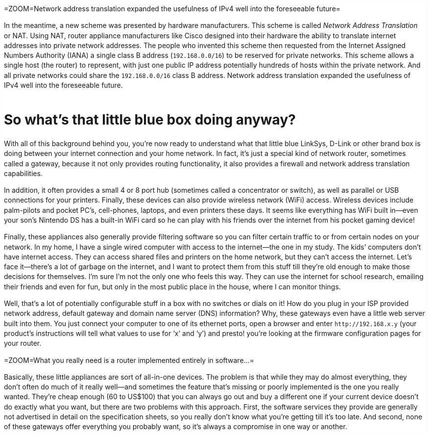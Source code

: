 
=ZOOM=Network address translation expanded the usefulness of IPv4 well into the foreseeable future=

In the meantime, a new scheme was presented by hardware manufacturers. This scheme is called _Network Address Translation_ or NAT. Using NAT, router appliance manufacturers like Cisco designed into their hardware the ability to translate internet addresses into private network addresses. The people who invented this scheme then requested from the Internet Assigned Numbers Authority (IANA) a single class B address (`192.168.0.0/16`) to be reserved for private networks. This scheme allows a single host (the router) to represent, with just one public IP address potentially hundreds of hosts within the private network. And all private networks could share the `192.168.0.0/16` class B address. Network address translation expanded the usefulness of IPv4 well into the foreseeable future.


# So what’s that little blue box doing anyway?

With all of this background behind you, you’re now ready to understand what that little blue LinkSys, D-Link or other brand box is doing between your internet connection and your home network. In fact, it’s just a special kind of network router, sometimes called a gateway, because it not only provides routing functionality, it also provides a firewall and network address translation capabilities.

In addition, it often provides a small 4 or 8 port hub (sometimes called a concentrator or switch), as well as parallel or USB connections for your printers. Finally, these devices can also provide wireless network (WiFi) access. Wireless devices include palm-pilots and pocket PC’s, cell-phones, laptops, and even printers these days. It seems like everything has WiFi built in—even your son’s Nintendo DS has a built-in WiFi card so he can play with his friends over the internet from his pocket gaming device!

Finally, these appliances also generally provide filtering software so you can filter certain traffic to or from certain nodes on your network. In my home, I have a single wired computer with access to the internet—the one in my study. The kids’ computers don’t have internet access. They can access shared files and printers on the home network, but they can’t access the internet. Let’s face it—there’s a lot of garbage on the internet, and I want to protect them from this stuff till they’re old enough to make those decisions for themselves. I’m sure I’m not the only one who feels this way. They can use the internet for school research, emailing their friends and even for fun, but only in the most public place in the house, where I can monitor things.

Well, that’s a lot of potentially configurable stuff in a box with no switches or dials on it! How do you plug in your ISP provided network address, default gateway and domain name server (DNS) information? Why, these gateways even have a little web server built into them. You just connect your computer to one of its ethernet ports, open a browser and enter `http://192.168.x.y` (your product’s instructions will tell what values to use for ‘x’ and ‘y’) and presto! you’re looking at the firmware configuration pages for your router.


=ZOOM=What you really need is a router implemented entirely in software...=

Basically, these little appliances are sort of all-in-one devices. The problem is that while they may do almost everything, they don’t often do much of it really well—and sometimes the feature that’s missing or poorly implemented is the one you really wanted. They’re cheap enough (60 to US$100) that you can always go out and buy a different one if your current device doesn’t do exactly what you want, but there are two problems with this approach. First, the software services they provide are generally not advertised in detail on the specification sheets, so you really don’t know what you’re getting till it’s too late. And second, none of these gateways offer everything you probably want, so it’s always a compromise in one way or another.
